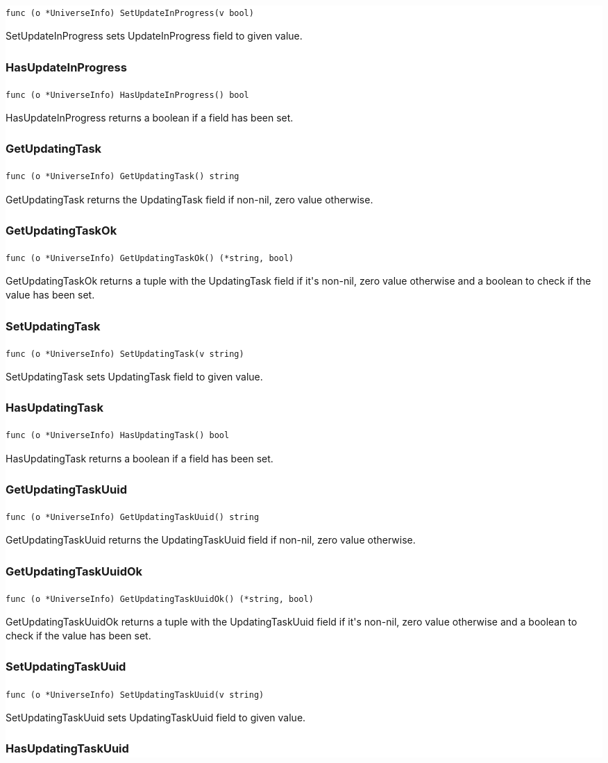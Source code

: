 `func (o *UniverseInfo) SetUpdateInProgress(v bool)`

SetUpdateInProgress sets UpdateInProgress field to given value.

### HasUpdateInProgress

`func (o *UniverseInfo) HasUpdateInProgress() bool`

HasUpdateInProgress returns a boolean if a field has been set.

### GetUpdatingTask

`func (o *UniverseInfo) GetUpdatingTask() string`

GetUpdatingTask returns the UpdatingTask field if non-nil, zero value otherwise.

### GetUpdatingTaskOk

`func (o *UniverseInfo) GetUpdatingTaskOk() (*string, bool)`

GetUpdatingTaskOk returns a tuple with the UpdatingTask field if it's non-nil, zero value otherwise
and a boolean to check if the value has been set.

### SetUpdatingTask

`func (o *UniverseInfo) SetUpdatingTask(v string)`

SetUpdatingTask sets UpdatingTask field to given value.

### HasUpdatingTask

`func (o *UniverseInfo) HasUpdatingTask() bool`

HasUpdatingTask returns a boolean if a field has been set.

### GetUpdatingTaskUuid

`func (o *UniverseInfo) GetUpdatingTaskUuid() string`

GetUpdatingTaskUuid returns the UpdatingTaskUuid field if non-nil, zero value otherwise.

### GetUpdatingTaskUuidOk

`func (o *UniverseInfo) GetUpdatingTaskUuidOk() (*string, bool)`

GetUpdatingTaskUuidOk returns a tuple with the UpdatingTaskUuid field if it's non-nil, zero value otherwise
and a boolean to check if the value has been set.

### SetUpdatingTaskUuid

`func (o *UniverseInfo) SetUpdatingTaskUuid(v string)`

SetUpdatingTaskUuid sets UpdatingTaskUuid field to given value.

### HasUpdatingTaskUuid
